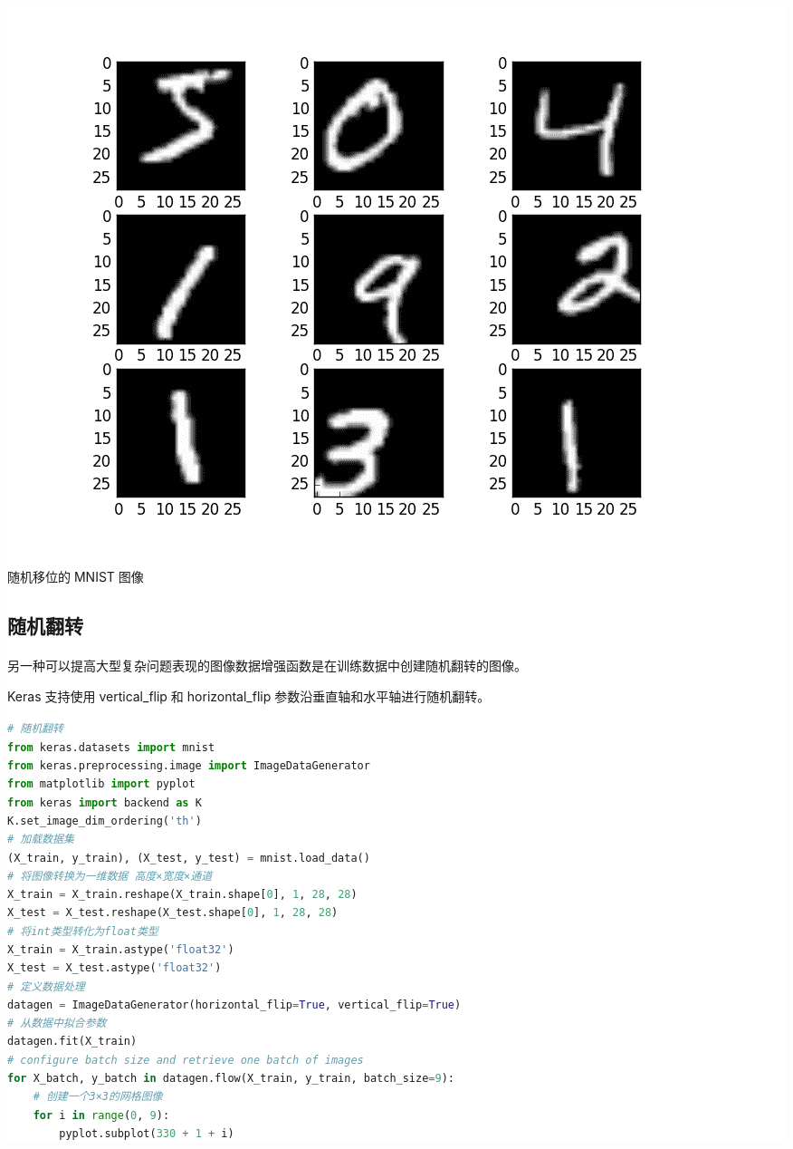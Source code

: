 ![Random Shifted MNIST Images](img/a1c44e0b21366d4a6326b44bd4e31679.png)

随机移位的 MNIST 图像

## 随机翻转

另一种可以提高大型复杂问题表现的图像数据增强函数是在训练数据中创建随机翻转的图像。

Keras 支持使用 vertical_flip 和 horizontal_flip 参数沿垂直轴和水平轴进行随机翻转。

```py
# 随机翻转
from keras.datasets import mnist
from keras.preprocessing.image import ImageDataGenerator
from matplotlib import pyplot
from keras import backend as K
K.set_image_dim_ordering('th')
# 加载数据集
(X_train, y_train), (X_test, y_test) = mnist.load_data()
# 将图像转换为一维数据 高度×宽度×通道
X_train = X_train.reshape(X_train.shape[0], 1, 28, 28)
X_test = X_test.reshape(X_test.shape[0], 1, 28, 28)
# 将int类型转化为float类型
X_train = X_train.astype('float32')
X_test = X_test.astype('float32')
# 定义数据处理
datagen = ImageDataGenerator(horizontal_flip=True, vertical_flip=True)
# 从数据中拟合参数
datagen.fit(X_train)
# configure batch size and retrieve one batch of images
for X_batch, y_batch in datagen.flow(X_train, y_train, batch_size=9):
	# 创建一个3×3的网格图像
	for i in range(0, 9):
		pyplot.subplot(330 + 1 + i)
```
